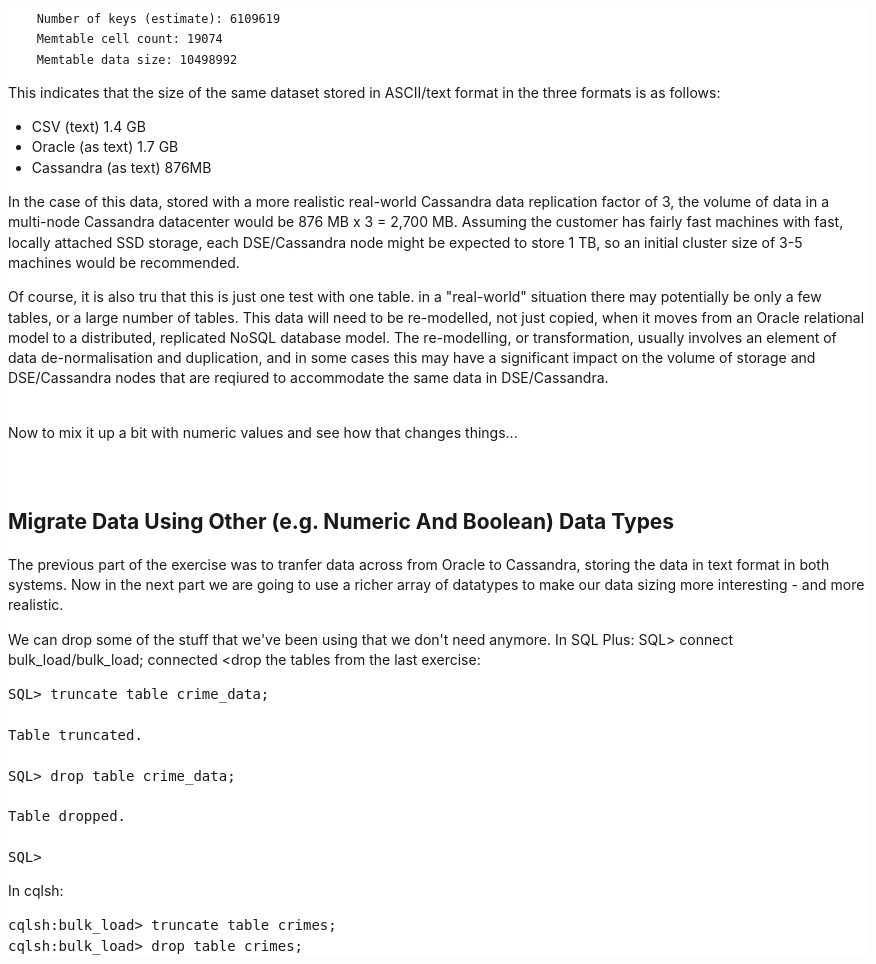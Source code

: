 		Number of keys (estimate): 6109619
		Memtable cell count: 19074
		Memtable data size: 10498992
</pre>

This indicates that the size of the same dataset stored in ASCII/text format in the three formats is as follows:
- CSV (text) 1.4 GB
- Oracle (as text) 1.7 GB
- Cassandra (as text) 876MB

In the case of this data, stored with a more realistic real-world Cassandra data replication factor of 3, the volume of data in a multi-node Cassandra datacenter would be 876 MB x 3 = 2,700 MB.
Assuming the customer has fairly fast machines with fast, locally attached SSD storage, each DSE/Cassandra node might be expected to store 1 TB, so an initial cluster size of 3-5 machines would be recommended.

Of course, it is also tru that this is just one test with one table. in a "real-world" situation there may potentially be only a few tables, or a large number of tables. This data will need to be re-modelled, not just copied, when it moves from an Oracle relational model to a distributed, replicated NoSQL database model. The re-modelling, or transformation, usually involves an element of data de-normalisation and duplication, and in some cases this may have a significant impact on the volume of storage and DSE/Cassandra nodes that are reqiured to accommodate the same data in DSE/Cassandra.<p>
<br>
Now to mix it up a bit with numeric values and see how that changes things...<p>
<br>
<H2>Migrate Data Using Other (e.g. Numeric And Boolean) Data Types</h2>
The previous part of the exercise was to tranfer data across from Oracle to Cassandra, storing the data in text format in both systems.
Now in the next part we are going to use a richer array of datatypes to make our data sizing more interesting - and more realistic.

We can drop some of the stuff that we've been using that we don't need anymore.
In SQL Plus:
SQL> connect bulk_load/bulk_load;
connected
</pre>
<drop the tables from the last exercise:
<pre lang="sql">
SQL> truncate table crime_data;

Table truncated.

SQL> drop table crime_data;

Table dropped.

SQL> 
</pre>
In cqlsh:
<pre lang="sql">
cqlsh:bulk_load> truncate table crimes;
cqlsh:bulk_load> drop table crimes;
</pre>
